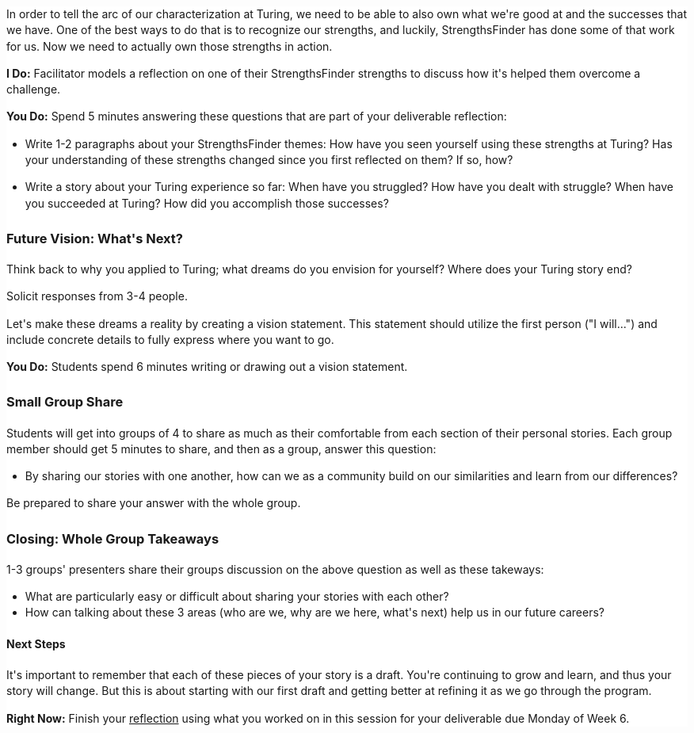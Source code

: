 In order to tell the arc of our characterization at Turing, we need to be able to also own what we're good at and the successes that we have. One of the best ways to do that is to recognize our strengths, and luckily, StrengthsFinder has done some of that work for us. Now we need to actually own those strengths in action. 

**I Do:** Facilitator models a reflection on one of their StrengthsFinder strengths to discuss how it's helped them overcome a challenge.

**You Do:** Spend 5 minutes answering these questions that are part of your deliverable reflection:

* Write 1-2 paragraphs about your StrengthsFinder themes: How have you seen yourself using these strengths at Turing? Has your understanding of these strengths changed since you first reflected on them? If so, how?

* Write a story about your Turing experience so far: When have you struggled? How have you dealt with struggle? When have you succeeded at Turing? How did you accomplish those successes?

### Future Vision: What's Next?
Think back to why you applied to Turing; what dreams do you envision for yourself? Where does your Turing story end?

Solicit responses from 3-4 people.

Let's make these dreams a reality by creating a vision statement. This statement should utilize the first person ("I will...") and include concrete details to fully express where you want to go. 

**You Do:** Students spend 6 minutes writing or drawing out a vision statement. 

### Small Group Share

Students will get into groups of 4 to share as much as their comfortable from each section of their personal stories. Each group member should get 5 minutes to share, and then as a group, answer this question:

* By sharing our stories with one another, how can we as a community build on our similarities and learn from our differences?

Be prepared to share your answer with the whole group. 

### Closing: Whole Group Takeaways
1-3 groups' presenters share their groups discussion on the above question as well as these takeways:

* What are particularly easy or difficult about sharing your stories with each other?
* How can talking about these 3 areas (who are we, why are we here, what's next) help us in our future careers? 

#### Next Steps
It's important to remember that each of these pieces of your story is a draft. You're continuing to grow and learn, and thus your story will change. But this is about starting with our first draft and getting better at refining it as we go through the program. 

**Right Now:** Finish your [reflection](https://github.com/turingschool/career-development-curriculum/blob/master/module_one/strengths_storytelling_reflection.md) using what you worked on in this session for your deliverable due Monday of Week 6. 
